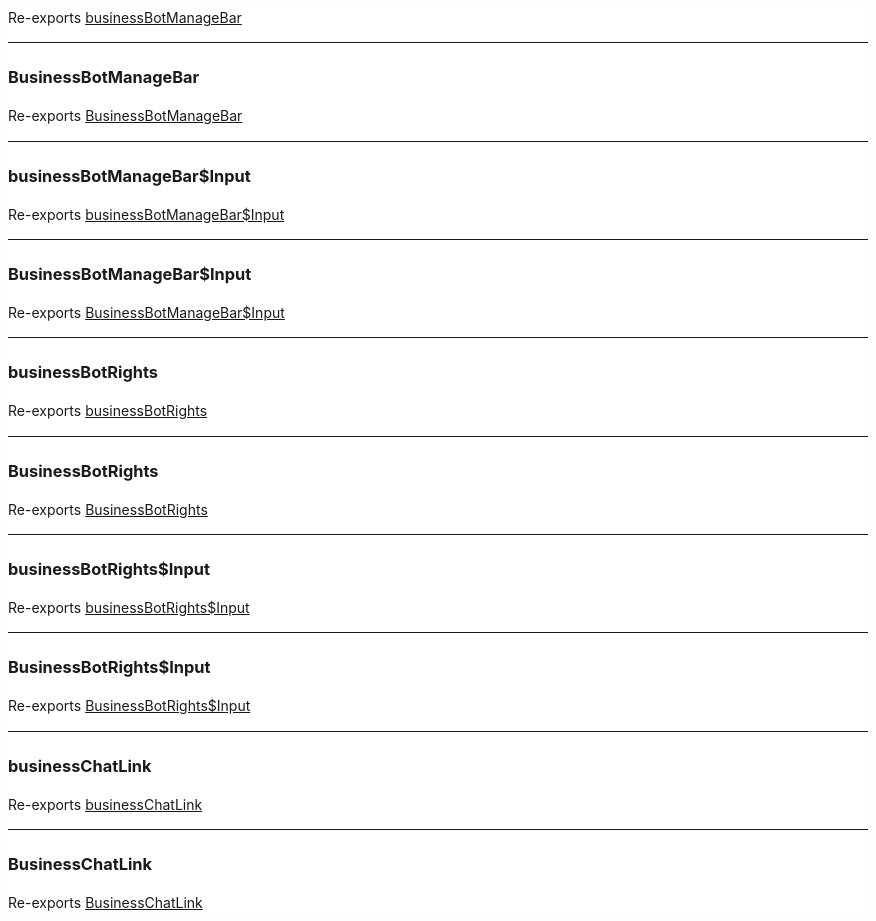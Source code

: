 Re-exports [businessBotManageBar](../README.md#businessbotmanagebar)

***

### BusinessBotManageBar

Re-exports [BusinessBotManageBar](../README.md#businessbotmanagebar-1)

***

### businessBotManageBar$Input

Re-exports [businessBotManageBar$Input](../README.md#businessbotmanagebarinput)

***

### BusinessBotManageBar$Input

Re-exports [BusinessBotManageBar$Input](../README.md#businessbotmanagebarinput-1)

***

### businessBotRights

Re-exports [businessBotRights](../README.md#businessbotrights)

***

### BusinessBotRights

Re-exports [BusinessBotRights](../README.md#businessbotrights-1)

***

### businessBotRights$Input

Re-exports [businessBotRights$Input](../README.md#businessbotrightsinput)

***

### BusinessBotRights$Input

Re-exports [BusinessBotRights$Input](../README.md#businessbotrightsinput-1)

***

### businessChatLink

Re-exports [businessChatLink](../README.md#businesschatlink)

***

### BusinessChatLink

Re-exports [BusinessChatLink](../README.md#businesschatlink-1)
